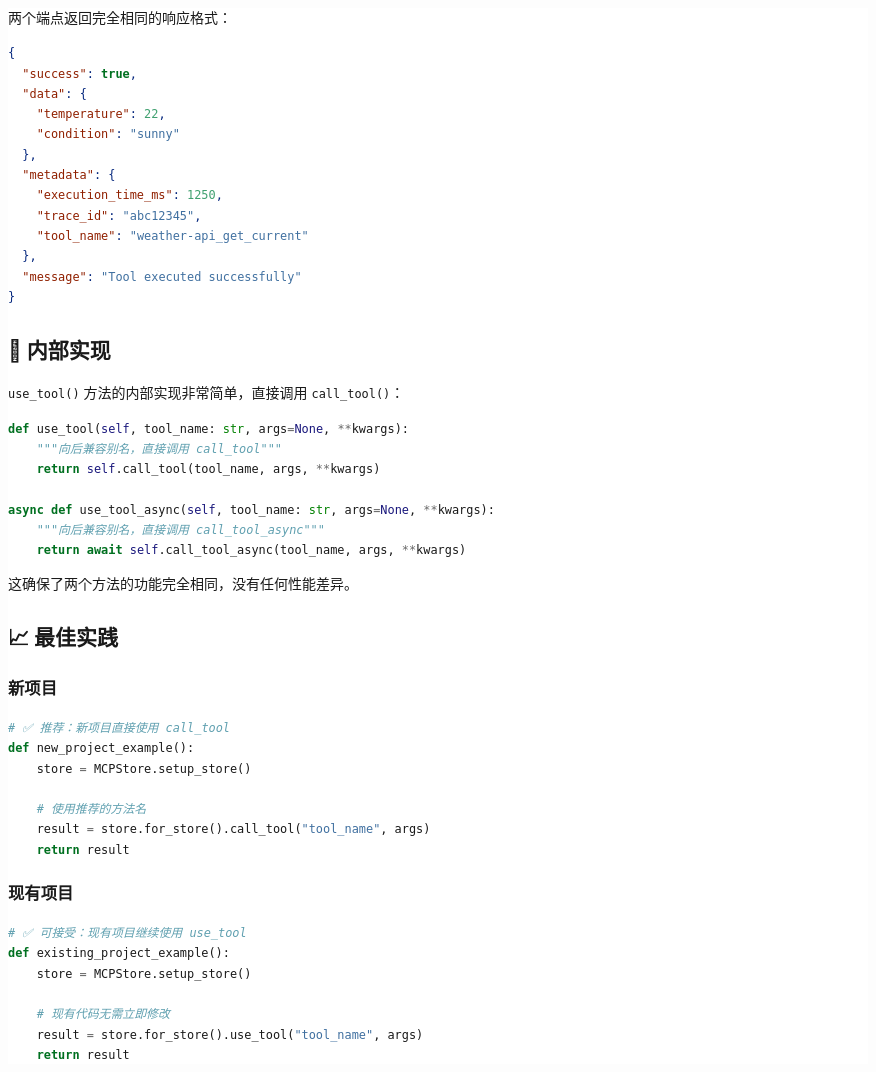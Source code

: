 两个端点返回完全相同的响应格式：

```json
{
  "success": true,
  "data": {
    "temperature": 22,
    "condition": "sunny"
  },
  "metadata": {
    "execution_time_ms": 1250,
    "trace_id": "abc12345",
    "tool_name": "weather-api_get_current"
  },
  "message": "Tool executed successfully"
}
```

## 🔧 内部实现

`use_tool()` 方法的内部实现非常简单，直接调用 `call_tool()`：

```python
def use_tool(self, tool_name: str, args=None, **kwargs):
    """向后兼容别名，直接调用 call_tool"""
    return self.call_tool(tool_name, args, **kwargs)

async def use_tool_async(self, tool_name: str, args=None, **kwargs):
    """向后兼容别名，直接调用 call_tool_async"""
    return await self.call_tool_async(tool_name, args, **kwargs)
```

这确保了两个方法的功能完全相同，没有任何性能差异。

## 📈 最佳实践

### 新项目

```python
# ✅ 推荐：新项目直接使用 call_tool
def new_project_example():
    store = MCPStore.setup_store()
    
    # 使用推荐的方法名
    result = store.for_store().call_tool("tool_name", args)
    return result
```

### 现有项目

```python
# ✅ 可接受：现有项目继续使用 use_tool
def existing_project_example():
    store = MCPStore.setup_store()
    
    # 现有代码无需立即修改
    result = store.for_store().use_tool("tool_name", args)
    return result
```
